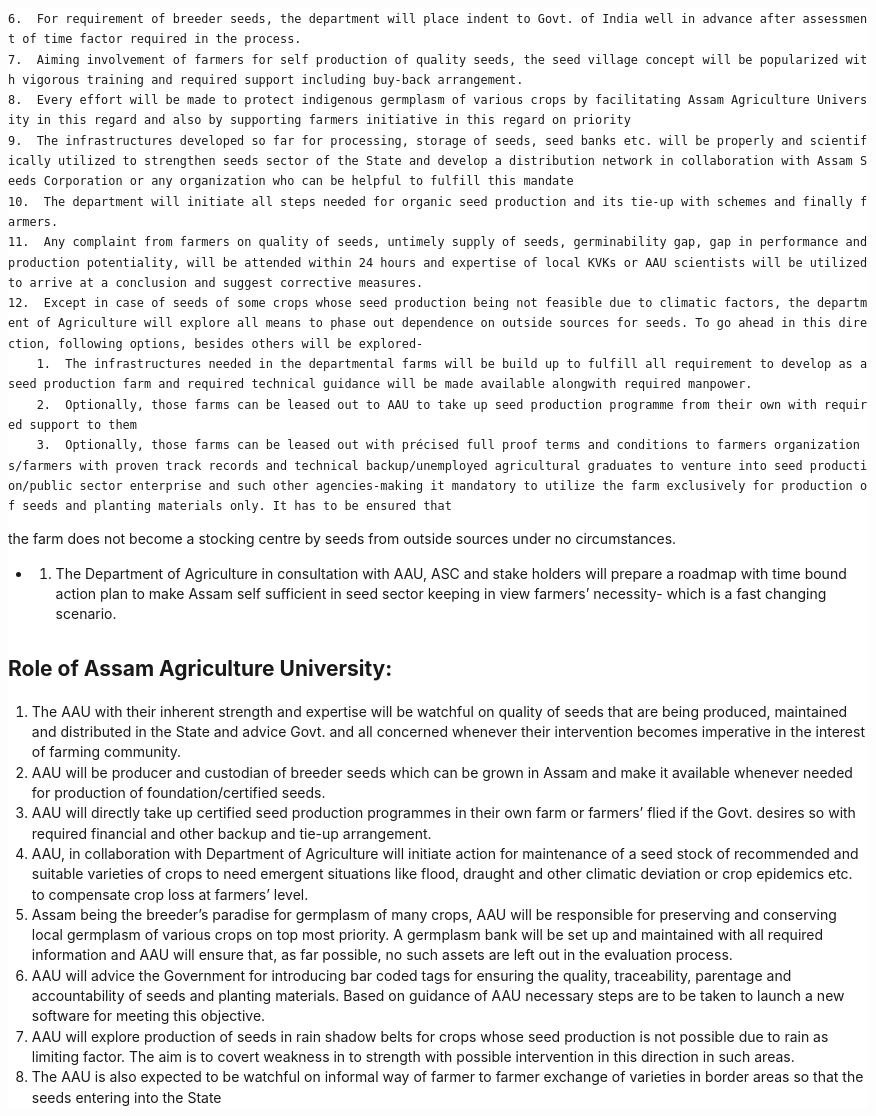     6.  For requirement of breeder seeds, the department will place indent to Govt. of India well in advance after assessment of time factor required in the process.
    7.  Aiming involvement of farmers for self production of quality seeds, the seed village concept will be popularized with vigorous training and required support including buy-back arrangement.
    8.  Every effort will be made to protect indigenous germplasm of various crops by facilitating Assam Agriculture University in this regard and also by supporting farmers initiative in this regard on priority
    9.  The infrastructures developed so far for processing, storage of seeds, seed banks etc. will be properly and scientifically utilized to strengthen seeds sector of the State and develop a distribution network in collaboration with Assam Seeds Corporation or any organization who can be helpful to fulfill this mandate
    10.  The department will initiate all steps needed for organic seed production and its tie-up with schemes and finally farmers.
    11.  Any complaint from farmers on quality of seeds, untimely supply of seeds, germinability gap, gap in performance and production potentiality, will be attended within 24 hours and expertise of local KVKs or AAU scientists will be utilized to arrive at a conclusion and suggest corrective measures.
    12.  Except in case of seeds of some crops whose seed production being not feasible due to climatic factors, the department of Agriculture will explore all means to phase out dependence on outside sources for seeds. To go ahead in this direction, following options, besides others will be explored-
        1.  The infrastructures needed in the departmental farms will be build up to fulfill all requirement to develop as a seed production farm and required technical guidance will be made available alongwith required manpower.
        2.  Optionally, those farms can be leased out to AAU to take up seed production programme from their own with required support to them
        3.  Optionally, those farms can be leased out with précised full proof terms and conditions to farmers organizations/farmers with proven track records and technical backup/unemployed agricultural graduates to venture into seed production/public sector enterprise and such other agencies-making it mandatory to utilize the farm exclusively for production of seeds and planting materials only. It has to be ensured that

the farm does not become a stocking centre by seeds from outside sources under no circumstances.

*   1.  The Department of Agriculture in consultation with AAU, ASC and stake holders will prepare a roadmap with time bound action plan to make Assam self sufficient in seed sector keeping in view farmers’ necessity- which is a fast changing scenario.

## Role of Assam Agriculture University:

1.  The AAU with their inherent strength and expertise will be watchful on quality of seeds that are being produced, maintained and distributed in the State and advice Govt. and all concerned whenever their intervention becomes imperative in the interest of farming community.
2.  AAU will be producer and custodian of breeder seeds which can be grown in Assam and make it available whenever needed for production of foundation/certified seeds.
3.  AAU will directly take up certified seed production programmes in their own farm or farmers’ flied if the Govt. desires so with required financial and other backup and tie-up arrangement.
4.  AAU, in collaboration with Department of Agriculture will initiate action for maintenance of a seed stock of recommended and suitable varieties of crops to need emergent situations like flood, draught and other climatic deviation or crop epidemics etc. to compensate crop loss at farmers’ level.
5.  Assam being the breeder’s paradise for germplasm of many crops, AAU will be responsible for preserving and conserving local germplasm of various crops on top most priority. A germplasm bank will be set up and maintained with all required information and AAU will ensure that, as far possible, no such assets are left out in the evaluation process.
6.  AAU will advice the Government for introducing bar coded tags for ensuring the quality, traceability, parentage and accountability of seeds and planting materials. Based on guidance of AAU necessary steps are to be taken to launch a new software for meeting this objective.
7.  AAU will explore production of seeds in rain shadow belts for crops whose seed production is not possible due to rain as limiting factor. The aim is to covert weakness in to strength with possible intervention in this direction in such areas.
8.  The AAU is also expected to be watchful on informal way of farmer to farmer exchange of varieties in border areas so that the seeds entering into the State
